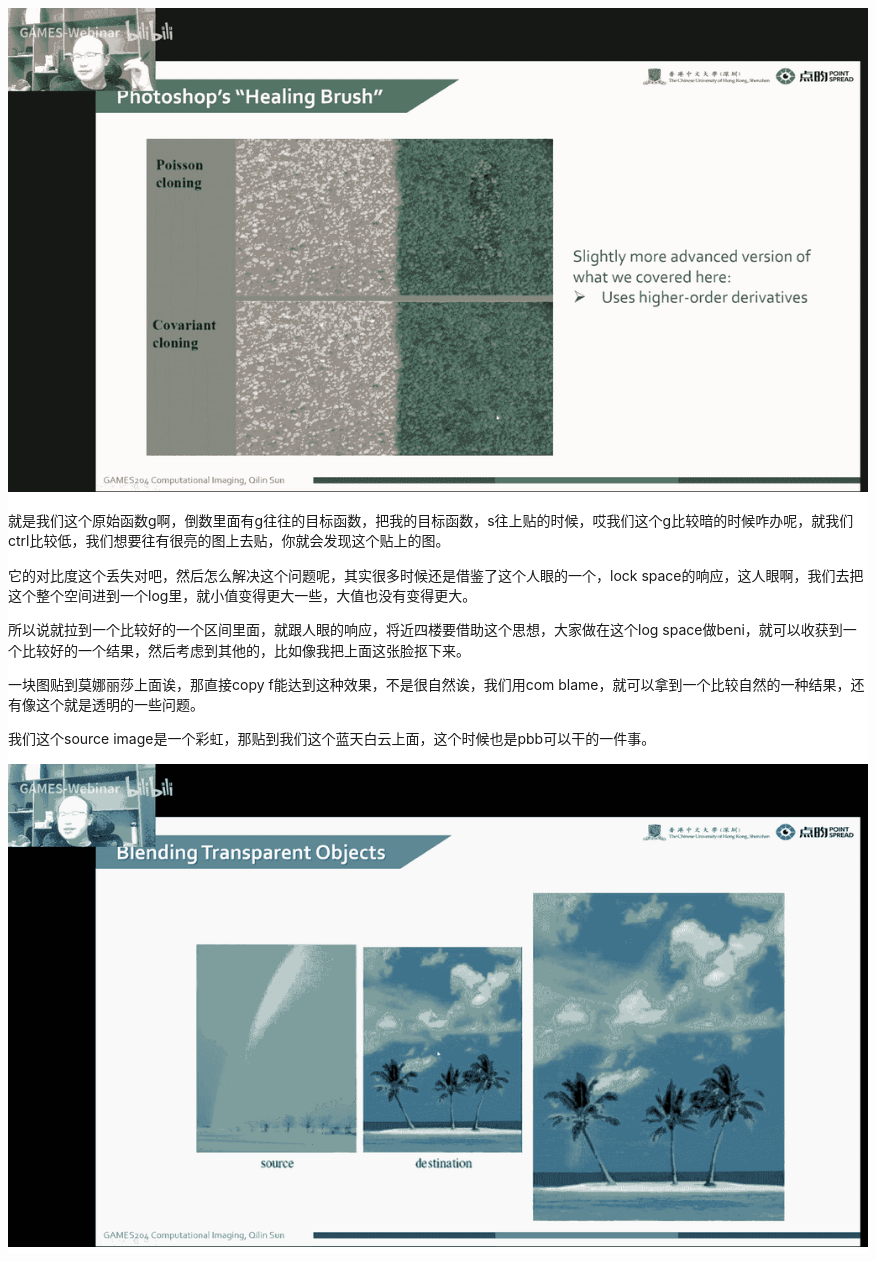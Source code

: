 ![](img/3f28274f2399ce76c2ad7a6abb503c77_6.png)

就是我们这个原始函数g啊，倒数里面有g往往的目标函数，把我的目标函数，s往上贴的时候，哎我们这个g比较暗的时候咋办呢，就我们ctrl比较低，我们想要往有很亮的图上去贴，你就会发现这个贴上的图。

它的对比度这个丢失对吧，然后怎么解决这个问题呢，其实很多时候还是借鉴了这个人眼的一个，lock space的响应，这人眼啊，我们去把这个整个空间进到一个log里，就小值变得更大一些，大值也没有变得更大。

所以说就拉到一个比较好的一个区间里面，就跟人眼的响应，将近四楼要借助这个思想，大家做在这个log space做beni，就可以收获到一个比较好的一个结果，然后考虑到其他的，比如像我把上面这张脸抠下来。

一块图贴到莫娜丽莎上面诶，那直接copy f能达到这种效果，不是很自然诶，我们用com blame，就可以拿到一个比较自然的一种结果，还有像这个就是透明的一些问题。

我们这个source image是一个彩虹，那贴到我们这个蓝天白云上面，这个时候也是pbb可以干的一件事。



![](img/3f28274f2399ce76c2ad7a6abb503c77_8.png)
